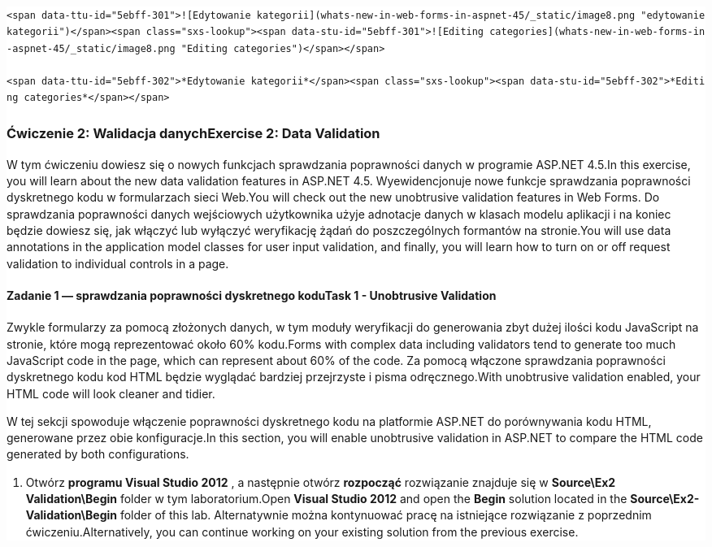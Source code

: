     <span data-ttu-id="5ebff-301">![Edytowanie kategorii](whats-new-in-web-forms-in-aspnet-45/_static/image8.png "edytowanie kategorii")</span><span class="sxs-lookup"><span data-stu-id="5ebff-301">![Editing categories](whats-new-in-web-forms-in-aspnet-45/_static/image8.png "Editing categories")</span></span>

    <span data-ttu-id="5ebff-302">*Edytowanie kategorii*</span><span class="sxs-lookup"><span data-stu-id="5ebff-302">*Editing categories*</span></span>

<a id="Exercise2"></a>

<a id="Exercise_2_Data_Validation"></a>
### <a name="exercise-2-data-validation"></a><span data-ttu-id="5ebff-303">Ćwiczenie 2: Walidacja danych</span><span class="sxs-lookup"><span data-stu-id="5ebff-303">Exercise 2: Data Validation</span></span>

<span data-ttu-id="5ebff-304">W tym ćwiczeniu dowiesz się o nowych funkcjach sprawdzania poprawności danych w programie ASP.NET 4.5.</span><span class="sxs-lookup"><span data-stu-id="5ebff-304">In this exercise, you will learn about the new data validation features in ASP.NET 4.5.</span></span> <span data-ttu-id="5ebff-305">Wyewidencjonuje nowe funkcje sprawdzania poprawności dyskretnego kodu w formularzach sieci Web.</span><span class="sxs-lookup"><span data-stu-id="5ebff-305">You will check out the new unobtrusive validation features in Web Forms.</span></span> <span data-ttu-id="5ebff-306">Do sprawdzania poprawności danych wejściowych użytkownika użyje adnotacje danych w klasach modelu aplikacji i na koniec będzie dowiesz się, jak włączyć lub wyłączyć weryfikację żądań do poszczególnych formantów na stronie.</span><span class="sxs-lookup"><span data-stu-id="5ebff-306">You will use data annotations in the application model classes for user input validation, and finally, you will learn how to turn on or off request validation to individual controls in a page.</span></span>

<a id="Task_1_-_Unobtrusive_Validation"></a>
#### <a name="task-1---unobtrusive-validation"></a><span data-ttu-id="5ebff-307">Zadanie 1 — sprawdzania poprawności dyskretnego kodu</span><span class="sxs-lookup"><span data-stu-id="5ebff-307">Task 1 - Unobtrusive Validation</span></span>

<span data-ttu-id="5ebff-308">Zwykle formularzy za pomocą złożonych danych, w tym moduły weryfikacji do generowania zbyt dużej ilości kodu JavaScript na stronie, które mogą reprezentować około 60% kodu.</span><span class="sxs-lookup"><span data-stu-id="5ebff-308">Forms with complex data including validators tend to generate too much JavaScript code in the page, which can represent about 60% of the code.</span></span> <span data-ttu-id="5ebff-309">Za pomocą włączone sprawdzania poprawności dyskretnego kodu kod HTML będzie wyglądać bardziej przejrzyste i pisma odręcznego.</span><span class="sxs-lookup"><span data-stu-id="5ebff-309">With unobtrusive validation enabled, your HTML code will look cleaner and tidier.</span></span>

<span data-ttu-id="5ebff-310">W tej sekcji spowoduje włączenie poprawności dyskretnego kodu na platformie ASP.NET do porównywania kodu HTML, generowane przez obie konfiguracje.</span><span class="sxs-lookup"><span data-stu-id="5ebff-310">In this section, you will enable unobtrusive validation in ASP.NET to compare the HTML code generated by both configurations.</span></span>

1. <span data-ttu-id="5ebff-311">Otwórz **programu Visual Studio 2012** , a następnie otwórz **rozpocząć** rozwiązanie znajduje się w **Source\Ex2 Validation\Begin** folder w tym laboratorium.</span><span class="sxs-lookup"><span data-stu-id="5ebff-311">Open **Visual Studio 2012** and open the **Begin** solution located in the **Source\Ex2-Validation\Begin** folder of this lab.</span></span> <span data-ttu-id="5ebff-312">Alternatywnie można kontynuować pracę na istniejące rozwiązanie z poprzednim ćwiczeniu.</span><span class="sxs-lookup"><span data-stu-id="5ebff-312">Alternatively, you can continue working on your existing solution from the previous exercise.</span></span>
